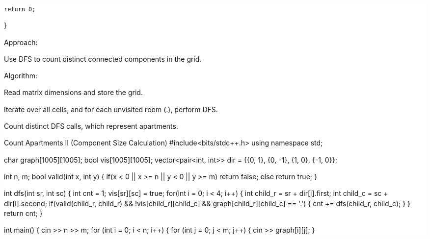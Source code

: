     return 0;
}



Approach:

Use DFS to count distinct connected components in the grid.

Algorithm:

Read matrix dimensions and store the grid.

Iterate over all cells, and for each unvisited room (.), perform DFS.

Count distinct DFS calls, which represent apartments.

Count Apartments II (Component Size Calculation)
#include<bits/stdc++.h>
using namespace std;

char graph[1005][1005];
bool vis[1005][1005];
vector<pair<int, int>> dir = {{0, 1}, {0, -1}, {1, 0}, {-1, 0}};

int n, m;
bool valid(int x, int y)
{
    if(x < 0 || x >= n || y < 0 || y >= m)
        return false;
    else
        return true;
}

int dfs(int sr, int sc)
{
    int cnt = 1;
    vis[sr][sc] = true;
    for(int i = 0; i < 4; i++)
    {
        int child_r = sr + dir[i].first;
        int child_c = sc + dir[i].second;
        if(valid(child_r, child_r) && !vis[child_r][child_c] && graph[child_r][child_c] == '.')
        {
            cnt += dfs(child_r, child_c);
        }
    }
    return cnt;
}

int main()
{
    cin >> n >> m;
    for (int i = 0; i < n; i++)
    {
        for (int j = 0; j < m; j++)
        {
            cin >> graph[i][j];
        }
        